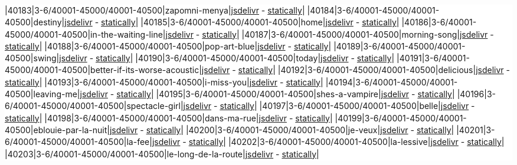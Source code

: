 |40183|3-6/40001-45000/40001-40500|zapomni-menya|[jsdelivr](https://cdn.jsdelivr.net/gh/dbchord/webp-old-c-1110x370_3-6/40001-45000/40001-40500/zapomni-menya.webp) - [statically](https://cdn.statically.io/gh/dbchord/webp-old-c-1110x370_3-6/img/40001-45000/40001-40500/zapomni-menya.webp)|
|40184|3-6/40001-45000/40001-40500|destiny|[jsdelivr](https://cdn.jsdelivr.net/gh/dbchord/webp-old-c-1110x370_3-6/40001-45000/40001-40500/destiny.webp) - [statically](https://cdn.statically.io/gh/dbchord/webp-old-c-1110x370_3-6/img/40001-45000/40001-40500/destiny.webp)|
|40185|3-6/40001-45000/40001-40500|home|[jsdelivr](https://cdn.jsdelivr.net/gh/dbchord/webp-old-c-1110x370_3-6/40001-45000/40001-40500/home.webp) - [statically](https://cdn.statically.io/gh/dbchord/webp-old-c-1110x370_3-6/img/40001-45000/40001-40500/home.webp)|
|40186|3-6/40001-45000/40001-40500|in-the-waiting-line|[jsdelivr](https://cdn.jsdelivr.net/gh/dbchord/webp-old-c-1110x370_3-6/40001-45000/40001-40500/in-the-waiting-line.webp) - [statically](https://cdn.statically.io/gh/dbchord/webp-old-c-1110x370_3-6/img/40001-45000/40001-40500/in-the-waiting-line.webp)|
|40187|3-6/40001-45000/40001-40500|morning-song|[jsdelivr](https://cdn.jsdelivr.net/gh/dbchord/webp-old-c-1110x370_3-6/40001-45000/40001-40500/morning-song.webp) - [statically](https://cdn.statically.io/gh/dbchord/webp-old-c-1110x370_3-6/img/40001-45000/40001-40500/morning-song.webp)|
|40188|3-6/40001-45000/40001-40500|pop-art-blue|[jsdelivr](https://cdn.jsdelivr.net/gh/dbchord/webp-old-c-1110x370_3-6/40001-45000/40001-40500/pop-art-blue.webp) - [statically](https://cdn.statically.io/gh/dbchord/webp-old-c-1110x370_3-6/img/40001-45000/40001-40500/pop-art-blue.webp)|
|40189|3-6/40001-45000/40001-40500|swing|[jsdelivr](https://cdn.jsdelivr.net/gh/dbchord/webp-old-c-1110x370_3-6/40001-45000/40001-40500/swing.webp) - [statically](https://cdn.statically.io/gh/dbchord/webp-old-c-1110x370_3-6/img/40001-45000/40001-40500/swing.webp)|
|40190|3-6/40001-45000/40001-40500|today|[jsdelivr](https://cdn.jsdelivr.net/gh/dbchord/webp-old-c-1110x370_3-6/40001-45000/40001-40500/today.webp) - [statically](https://cdn.statically.io/gh/dbchord/webp-old-c-1110x370_3-6/img/40001-45000/40001-40500/today.webp)|
|40191|3-6/40001-45000/40001-40500|better-if-its-worse-acoustic|[jsdelivr](https://cdn.jsdelivr.net/gh/dbchord/webp-old-c-1110x370_3-6/40001-45000/40001-40500/better-if-its-worse-acoustic.webp) - [statically](https://cdn.statically.io/gh/dbchord/webp-old-c-1110x370_3-6/img/40001-45000/40001-40500/better-if-its-worse-acoustic.webp)|
|40192|3-6/40001-45000/40001-40500|delicious|[jsdelivr](https://cdn.jsdelivr.net/gh/dbchord/webp-old-c-1110x370_3-6/40001-45000/40001-40500/delicious.webp) - [statically](https://cdn.statically.io/gh/dbchord/webp-old-c-1110x370_3-6/img/40001-45000/40001-40500/delicious.webp)|
|40193|3-6/40001-45000/40001-40500|i-miss-you|[jsdelivr](https://cdn.jsdelivr.net/gh/dbchord/webp-old-c-1110x370_3-6/40001-45000/40001-40500/i-miss-you.webp) - [statically](https://cdn.statically.io/gh/dbchord/webp-old-c-1110x370_3-6/img/40001-45000/40001-40500/i-miss-you.webp)|
|40194|3-6/40001-45000/40001-40500|leaving-me|[jsdelivr](https://cdn.jsdelivr.net/gh/dbchord/webp-old-c-1110x370_3-6/40001-45000/40001-40500/leaving-me.webp) - [statically](https://cdn.statically.io/gh/dbchord/webp-old-c-1110x370_3-6/img/40001-45000/40001-40500/leaving-me.webp)|
|40195|3-6/40001-45000/40001-40500|shes-a-vampire|[jsdelivr](https://cdn.jsdelivr.net/gh/dbchord/webp-old-c-1110x370_3-6/40001-45000/40001-40500/shes-a-vampire.webp) - [statically](https://cdn.statically.io/gh/dbchord/webp-old-c-1110x370_3-6/img/40001-45000/40001-40500/shes-a-vampire.webp)|
|40196|3-6/40001-45000/40001-40500|spectacle-girl|[jsdelivr](https://cdn.jsdelivr.net/gh/dbchord/webp-old-c-1110x370_3-6/40001-45000/40001-40500/spectacle-girl.webp) - [statically](https://cdn.statically.io/gh/dbchord/webp-old-c-1110x370_3-6/img/40001-45000/40001-40500/spectacle-girl.webp)|
|40197|3-6/40001-45000/40001-40500|belle|[jsdelivr](https://cdn.jsdelivr.net/gh/dbchord/webp-old-c-1110x370_3-6/40001-45000/40001-40500/belle.webp) - [statically](https://cdn.statically.io/gh/dbchord/webp-old-c-1110x370_3-6/img/40001-45000/40001-40500/belle.webp)|
|40198|3-6/40001-45000/40001-40500|dans-ma-rue|[jsdelivr](https://cdn.jsdelivr.net/gh/dbchord/webp-old-c-1110x370_3-6/40001-45000/40001-40500/dans-ma-rue.webp) - [statically](https://cdn.statically.io/gh/dbchord/webp-old-c-1110x370_3-6/img/40001-45000/40001-40500/dans-ma-rue.webp)|
|40199|3-6/40001-45000/40001-40500|eblouie-par-la-nuit|[jsdelivr](https://cdn.jsdelivr.net/gh/dbchord/webp-old-c-1110x370_3-6/40001-45000/40001-40500/eblouie-par-la-nuit.webp) - [statically](https://cdn.statically.io/gh/dbchord/webp-old-c-1110x370_3-6/img/40001-45000/40001-40500/eblouie-par-la-nuit.webp)|
|40200|3-6/40001-45000/40001-40500|je-veux|[jsdelivr](https://cdn.jsdelivr.net/gh/dbchord/webp-old-c-1110x370_3-6/40001-45000/40001-40500/je-veux.webp) - [statically](https://cdn.statically.io/gh/dbchord/webp-old-c-1110x370_3-6/img/40001-45000/40001-40500/je-veux.webp)|
|40201|3-6/40001-45000/40001-40500|la-fee|[jsdelivr](https://cdn.jsdelivr.net/gh/dbchord/webp-old-c-1110x370_3-6/40001-45000/40001-40500/la-fee.webp) - [statically](https://cdn.statically.io/gh/dbchord/webp-old-c-1110x370_3-6/img/40001-45000/40001-40500/la-fee.webp)|
|40202|3-6/40001-45000/40001-40500|la-lessive|[jsdelivr](https://cdn.jsdelivr.net/gh/dbchord/webp-old-c-1110x370_3-6/40001-45000/40001-40500/la-lessive.webp) - [statically](https://cdn.statically.io/gh/dbchord/webp-old-c-1110x370_3-6/img/40001-45000/40001-40500/la-lessive.webp)|
|40203|3-6/40001-45000/40001-40500|le-long-de-la-route|[jsdelivr](https://cdn.jsdelivr.net/gh/dbchord/webp-old-c-1110x370_3-6/40001-45000/40001-40500/le-long-de-la-route.webp) - [statically](https://cdn.statically.io/gh/dbchord/webp-old-c-1110x370_3-6/img/40001-45000/40001-40500/le-long-de-la-route.webp)|